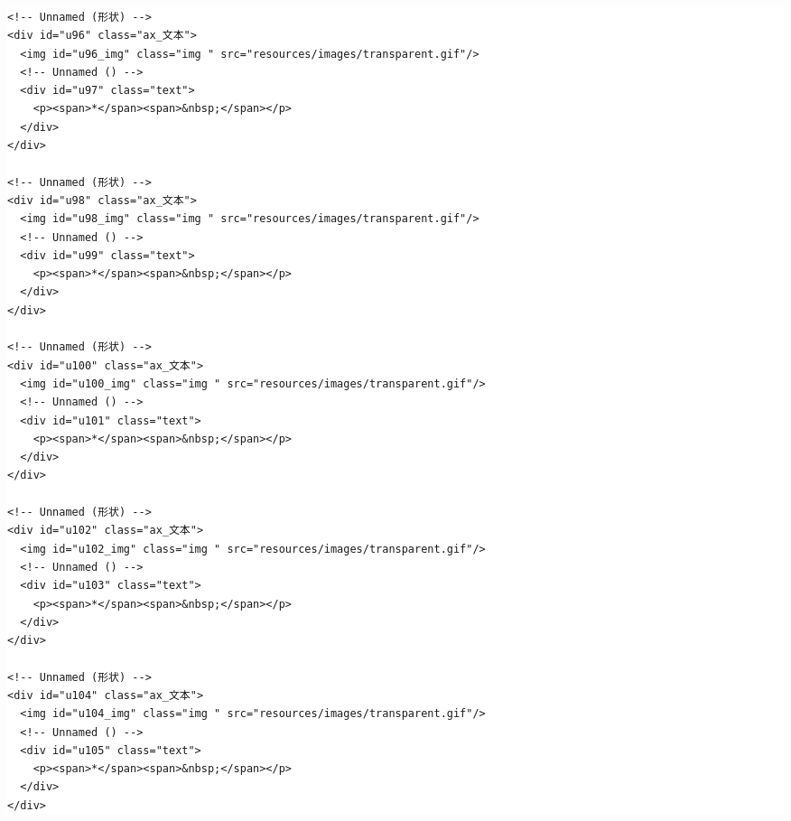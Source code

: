     <!-- Unnamed (形状) -->
    <div id="u96" class="ax_文本">
      <img id="u96_img" class="img " src="resources/images/transparent.gif"/>
      <!-- Unnamed () -->
      <div id="u97" class="text">
        <p><span>*</span><span>&nbsp;</span></p>
      </div>
    </div>

    <!-- Unnamed (形状) -->
    <div id="u98" class="ax_文本">
      <img id="u98_img" class="img " src="resources/images/transparent.gif"/>
      <!-- Unnamed () -->
      <div id="u99" class="text">
        <p><span>*</span><span>&nbsp;</span></p>
      </div>
    </div>

    <!-- Unnamed (形状) -->
    <div id="u100" class="ax_文本">
      <img id="u100_img" class="img " src="resources/images/transparent.gif"/>
      <!-- Unnamed () -->
      <div id="u101" class="text">
        <p><span>*</span><span>&nbsp;</span></p>
      </div>
    </div>

    <!-- Unnamed (形状) -->
    <div id="u102" class="ax_文本">
      <img id="u102_img" class="img " src="resources/images/transparent.gif"/>
      <!-- Unnamed () -->
      <div id="u103" class="text">
        <p><span>*</span><span>&nbsp;</span></p>
      </div>
    </div>

    <!-- Unnamed (形状) -->
    <div id="u104" class="ax_文本">
      <img id="u104_img" class="img " src="resources/images/transparent.gif"/>
      <!-- Unnamed () -->
      <div id="u105" class="text">
        <p><span>*</span><span>&nbsp;</span></p>
      </div>
    </div>
